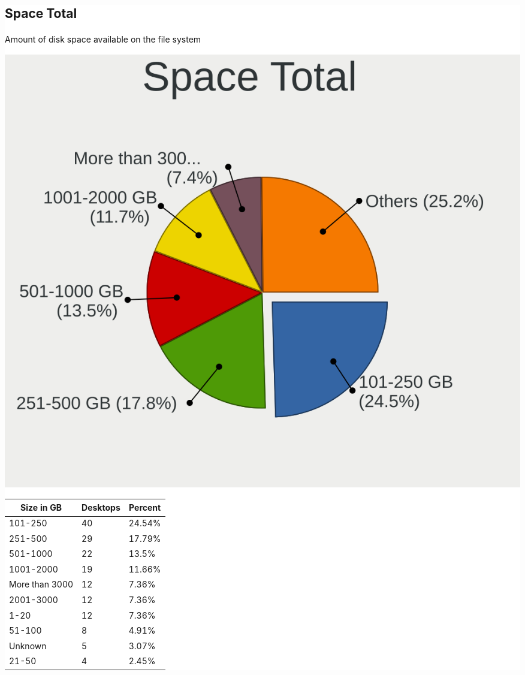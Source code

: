 Space Total
-----------

Amount of disk space available on the file system

![Space Total](./images/pie_chart/drive_space_total.svg)


| Size in GB     | Desktops | Percent |
|----------------|----------|---------|
| 101-250        | 40       | 24.54%  |
| 251-500        | 29       | 17.79%  |
| 501-1000       | 22       | 13.5%   |
| 1001-2000      | 19       | 11.66%  |
| More than 3000 | 12       | 7.36%   |
| 2001-3000      | 12       | 7.36%   |
| 1-20           | 12       | 7.36%   |
| 51-100         | 8        | 4.91%   |
| Unknown        | 5        | 3.07%   |
| 21-50          | 4        | 2.45%   |
